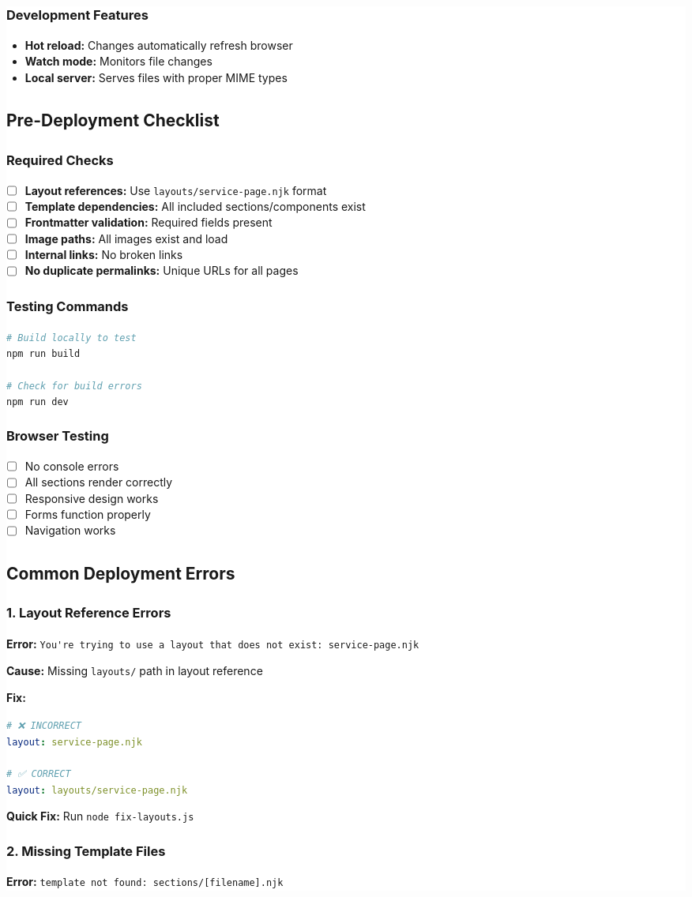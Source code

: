 ### Development Features
- **Hot reload:** Changes automatically refresh browser
- **Watch mode:** Monitors file changes
- **Local server:** Serves files with proper MIME types

## Pre-Deployment Checklist

### Required Checks
- [ ] **Layout references:** Use `layouts/service-page.njk` format
- [ ] **Template dependencies:** All included sections/components exist
- [ ] **Frontmatter validation:** Required fields present
- [ ] **Image paths:** All images exist and load
- [ ] **Internal links:** No broken links
- [ ] **No duplicate permalinks:** Unique URLs for all pages

### Testing Commands
```bash
# Build locally to test
npm run build

# Check for build errors
npm run dev
```

### Browser Testing
- [ ] No console errors
- [ ] All sections render correctly
- [ ] Responsive design works
- [ ] Forms function properly
- [ ] Navigation works

## Common Deployment Errors

### 1. Layout Reference Errors
**Error:** `You're trying to use a layout that does not exist: service-page.njk`

**Cause:** Missing `layouts/` path in layout reference

**Fix:**
```yaml
# ❌ INCORRECT
layout: service-page.njk

# ✅ CORRECT
layout: layouts/service-page.njk
```

**Quick Fix:** Run `node fix-layouts.js`

### 2. Missing Template Files
**Error:** `template not found: sections/[filename].njk`
